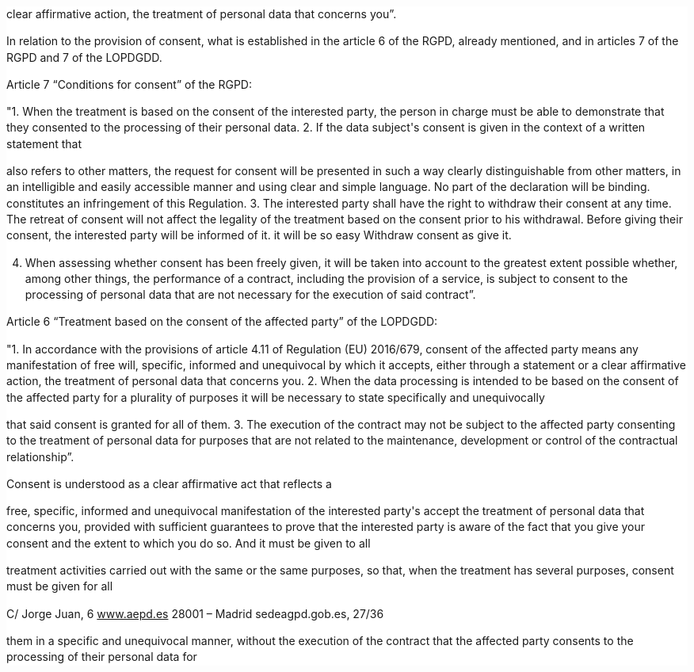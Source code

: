 clear affirmative action, the treatment of personal data that concerns you”.

In relation to the provision of consent, what is established in the
article 6 of the RGPD, already mentioned, and in articles 7 of the RGPD and 7 of the LOPDGDD.

Article 7 “Conditions for consent” of the RGPD:

"1. When the treatment is based on the consent of the interested party, the person in charge must
be able to demonstrate that they consented to the processing of their personal data.
2. If the data subject's consent is given in the context of a written statement that

also refers to other matters, the request for consent will be presented in such a way
clearly distinguishable from other matters, in an intelligible and easily accessible manner and
using clear and simple language. No part of the declaration will be binding.
constitutes an infringement of this Regulation.
3. The interested party shall have the right to withdraw their consent at any time. The retreat
of consent will not affect the legality of the treatment based on the consent prior to
his withdrawal. Before giving their consent, the interested party will be informed of it. it will be so easy
Withdraw consent as give it.

4. When assessing whether consent has been freely given, it will be taken into account to the greatest
extent possible whether, among other things, the performance of a contract, including the
provision of a service, is subject to consent to the processing of personal data that
are not necessary for the execution of said contract”.

Article 6 “Treatment based on the consent of the affected party” of the LOPDGDD:

"1. In accordance with the provisions of article 4.11 of Regulation (EU) 2016/679,
consent of the affected party means any manifestation of free will, specific,
informed and unequivocal by which it accepts, either through a statement or a clear
affirmative action, the treatment of personal data that concerns you.
2. When the data processing is intended to be based on the consent of the affected party
for a plurality of purposes it will be necessary to state specifically and unequivocally

that said consent is granted for all of them.
3. The execution of the contract may not be subject to the affected party consenting to the treatment of
personal data for purposes that are not related to the maintenance, development
or control of the contractual relationship”.

Consent is understood as a clear affirmative act that reflects a

free, specific, informed and unequivocal manifestation of the interested party's
accept the treatment of personal data that concerns you, provided with
sufficient guarantees to prove that the interested party is aware of the fact that
you give your consent and the extent to which you do so. And it must be given to all

treatment activities carried out with the same or the same purposes, so that,
when the treatment has several purposes, consent must be given for all

C/ Jorge Juan, 6 www.aepd.es
28001 – Madrid sedeagpd.gob.es, 27/36

them in a specific and unequivocal manner, without the execution of the
contract that the affected party consents to the processing of their personal data for
